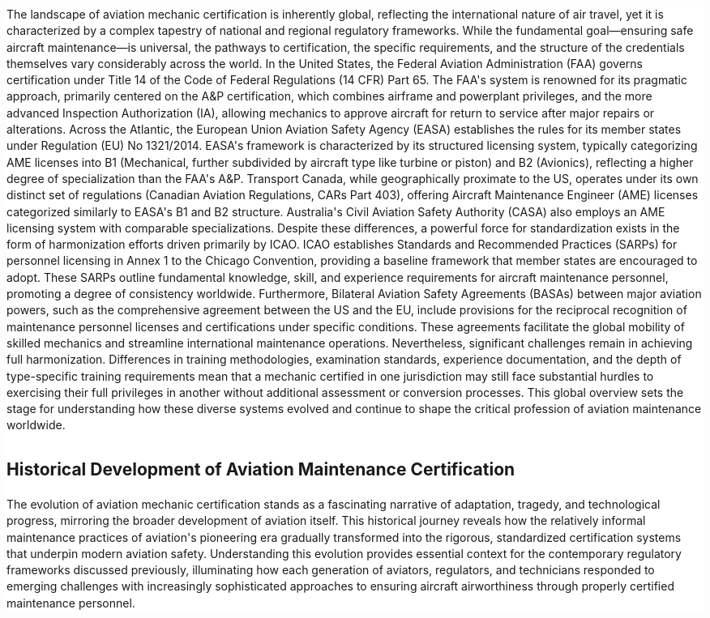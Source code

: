 The landscape of aviation mechanic certification is inherently global, reflecting the international nature of air travel, yet it is characterized by a complex tapestry of national and regional regulatory frameworks. While the fundamental goal—ensuring safe aircraft maintenance—is universal, the pathways to certification, the specific requirements, and the structure of the credentials themselves vary considerably across the world. In the United States, the Federal Aviation Administration (FAA) governs certification under Title 14 of the Code of Federal Regulations (14 CFR) Part 65. The FAA's system is renowned for its pragmatic approach, primarily centered on the A&P certification, which combines airframe and powerplant privileges, and the more advanced Inspection Authorization (IA), allowing mechanics to approve aircraft for return to service after major repairs or alterations. Across the Atlantic, the European Union Aviation Safety Agency (EASA) establishes the rules for its member states under Regulation (EU) No 1321/2014. EASA's framework is characterized by its structured licensing system, typically categorizing AME licenses into B1 (Mechanical, further subdivided by aircraft type like turbine or piston) and B2 (Avionics), reflecting a higher degree of specialization than the FAA's A&P. Transport Canada, while geographically proximate to the US, operates under its own distinct set of regulations (Canadian Aviation Regulations, CARs Part 403), offering Aircraft Maintenance Engineer (AME) licenses categorized similarly to EASA's B1 and B2 structure. Australia's Civil Aviation Safety Authority (CASA) also employs an AME licensing system with comparable specializations. Despite these differences, a powerful force for standardization exists in the form of harmonization efforts driven primarily by ICAO. ICAO establishes Standards and Recommended Practices (SARPs) for personnel licensing in Annex 1 to the Chicago Convention, providing a baseline framework that member states are encouraged to adopt. These SARPs outline fundamental knowledge, skill, and experience requirements for aircraft maintenance personnel, promoting a degree of consistency worldwide. Furthermore, Bilateral Aviation Safety Agreements (BASAs) between major aviation powers, such as the comprehensive agreement between the US and the EU, include provisions for the reciprocal recognition of maintenance personnel licenses and certifications under specific conditions. These agreements facilitate the global mobility of skilled mechanics and streamline international maintenance operations. Nevertheless, significant challenges remain in achieving full harmonization. Differences in training methodologies, examination standards, experience documentation, and the depth of type-specific training requirements mean that a mechanic certified in one jurisdiction may still face substantial hurdles to exercising their full privileges in another without additional assessment or conversion processes. This global overview sets the stage for understanding how these diverse systems evolved and continue to shape the critical profession of aviation maintenance worldwide.

## Historical Development of Aviation Maintenance Certification

The evolution of aviation mechanic certification stands as a fascinating narrative of adaptation, tragedy, and technological progress, mirroring the broader development of aviation itself. This historical journey reveals how the relatively informal maintenance practices of aviation's pioneering era gradually transformed into the rigorous, standardized certification systems that underpin modern aviation safety. Understanding this evolution provides essential context for the contemporary regulatory frameworks discussed previously, illuminating how each generation of aviators, regulators, and technicians responded to emerging challenges with increasingly sophisticated approaches to ensuring aircraft airworthiness through properly certified maintenance personnel.
